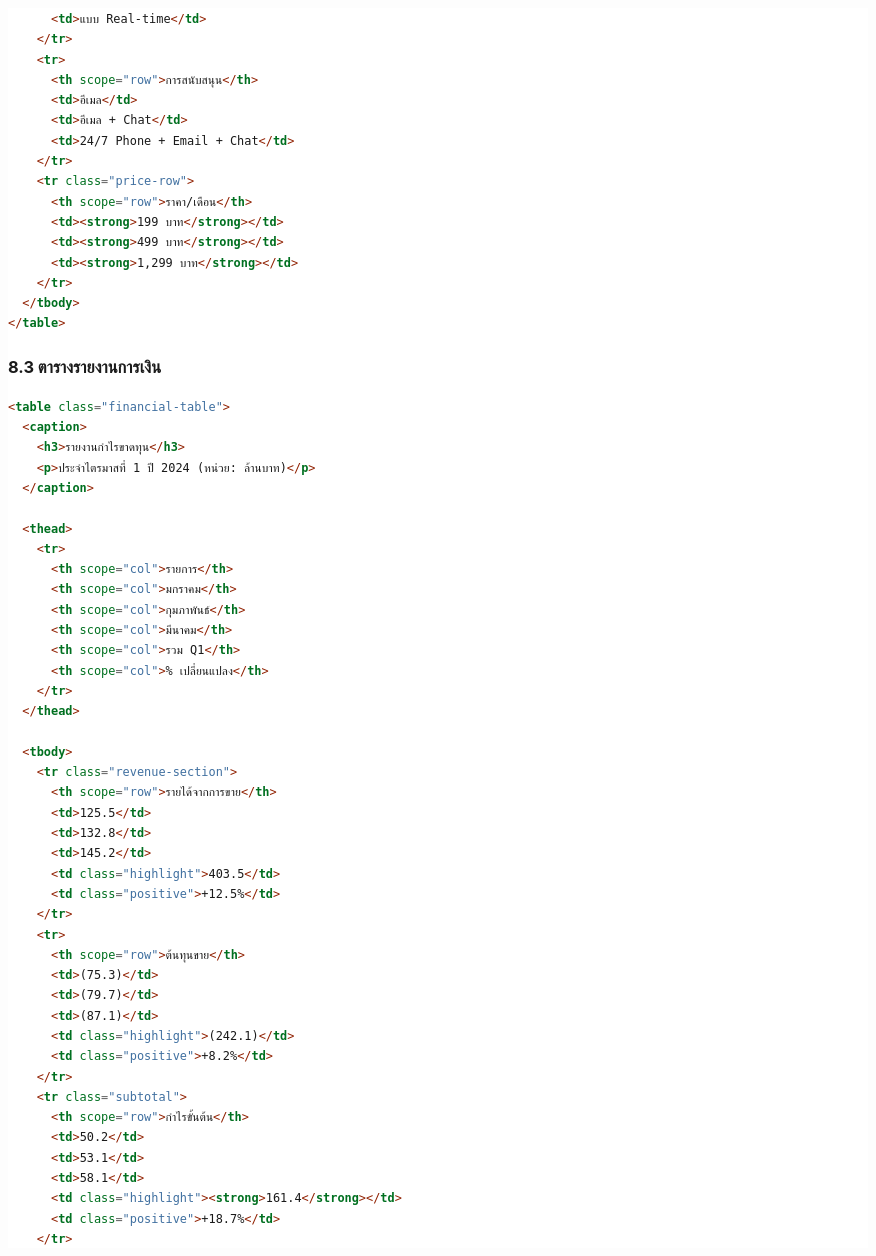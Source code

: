 ```html
      <td>แบบ Real-time</td>
    </tr>
    <tr>
      <th scope="row">การสนับสนุน</th>
      <td>อีเมล</td>
      <td>อีเมล + Chat</td>
      <td>24/7 Phone + Email + Chat</td>
    </tr>
    <tr class="price-row">
      <th scope="row">ราคา/เดือน</th>
      <td><strong>199 บาท</strong></td>
      <td><strong>499 บาท</strong></td>
      <td><strong>1,299 บาท</strong></td>
    </tr>
  </tbody>
</table>
```

### 8.3 ตารางรายงานการเงิน

```html
<table class="financial-table">
  <caption>
    <h3>รายงานกำไรขาดทุน</h3>
    <p>ประจำไตรมาสที่ 1 ปี 2024 (หน่วย: ล้านบาท)</p>
  </caption>

  <thead>
    <tr>
      <th scope="col">รายการ</th>
      <th scope="col">มกราคม</th>
      <th scope="col">กุมภาพันธ์</th>
      <th scope="col">มีนาคม</th>
      <th scope="col">รวม Q1</th>
      <th scope="col">% เปลี่ยนแปลง</th>
    </tr>
  </thead>

  <tbody>
    <tr class="revenue-section">
      <th scope="row">รายได้จากการขาย</th>
      <td>125.5</td>
      <td>132.8</td>
      <td>145.2</td>
      <td class="highlight">403.5</td>
      <td class="positive">+12.5%</td>
    </tr>
    <tr>
      <th scope="row">ต้นทุนขาย</th>
      <td>(75.3)</td>
      <td>(79.7)</td>
      <td>(87.1)</td>
      <td class="highlight">(242.1)</td>
      <td class="positive">+8.2%</td>
    </tr>
    <tr class="subtotal">
      <th scope="row">กำไรขั้นต้น</th>
      <td>50.2</td>
      <td>53.1</td>
      <td>58.1</td>
      <td class="highlight"><strong>161.4</strong></td>
      <td class="positive">+18.7%</td>
    </tr>
```